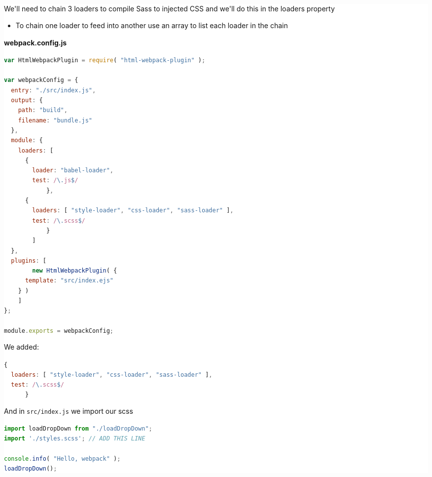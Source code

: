 We'll need to chain 3 loaders to compile Sass to injected CSS and we'll do this in the loaders property

* To chain one loader to feed into another use an array to list each loader in the chain

**webpack.config.js**

```js
var HtmlWebpackPlugin = require( "html-webpack-plugin" );

var webpackConfig = {
  entry: "./src/index.js",
  output: {
    path: "build",
    filename: "bundle.js"
  },
  module: {
    loaders: [
      {
        loader: "babel-loader",
        test: /\.js$/
            },
      {
        loaders: [ "style-loader", "css-loader", "sass-loader" ],
        test: /\.scss$/
            }
        ]
  },
  plugins: [
        new HtmlWebpackPlugin( {
      template: "src/index.ejs"
    } )
    ]
};

module.exports = webpackConfig;
```

We added:

```js
{
  loaders: [ "style-loader", "css-loader", "sass-loader" ],
  test: /\.scss$/
      }
```

And in `src/index.js` we import our scss

```js
import loadDropDown from "./loadDropDown";
import './styles.scss'; // ADD THIS LINE

console.info( "Hello, webpack" );
loadDropDown();
```
